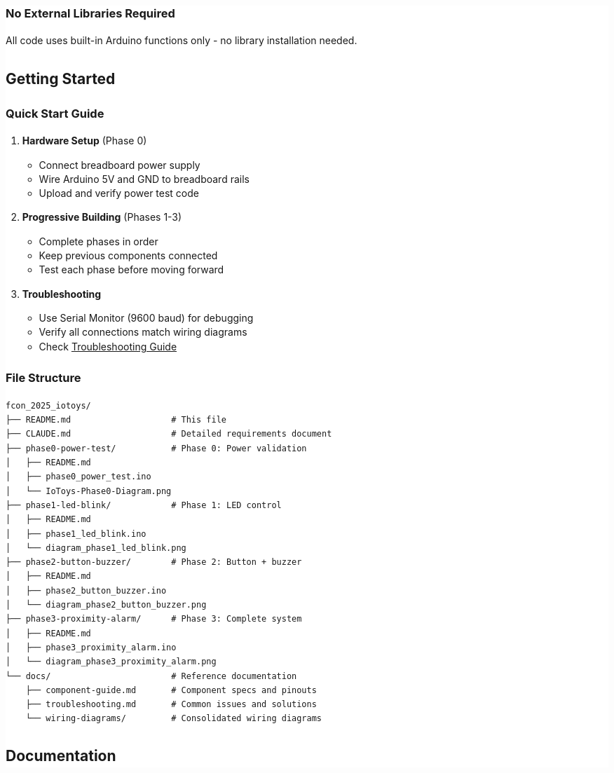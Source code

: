 ### No External Libraries Required
All code uses built-in Arduino functions only - no library installation needed.

## Getting Started

### Quick Start Guide
1. **Hardware Setup** (Phase 0)
   - Connect breadboard power supply
   - Wire Arduino 5V and GND to breadboard rails
   - Upload and verify power test code

2. **Progressive Building** (Phases 1-3)
   - Complete phases in order
   - Keep previous components connected
   - Test each phase before moving forward

3. **Troubleshooting**
   - Use Serial Monitor (9600 baud) for debugging
   - Verify all connections match wiring diagrams
   - Check [Troubleshooting Guide](docs/troubleshooting.md)

### File Structure
```
fcon_2025_iotoys/
├── README.md                    # This file
├── CLAUDE.md                    # Detailed requirements document
├── phase0-power-test/           # Phase 0: Power validation
│   ├── README.md
│   ├── phase0_power_test.ino
│   └── IoToys-Phase0-Diagram.png
├── phase1-led-blink/            # Phase 1: LED control
│   ├── README.md
│   ├── phase1_led_blink.ino
│   └── diagram_phase1_led_blink.png
├── phase2-button-buzzer/        # Phase 2: Button + buzzer
│   ├── README.md
│   ├── phase2_button_buzzer.ino
│   └── diagram_phase2_button_buzzer.png
├── phase3-proximity-alarm/      # Phase 3: Complete system
│   ├── README.md
│   ├── phase3_proximity_alarm.ino
│   └── diagram_phase3_proximity_alarm.png
└── docs/                        # Reference documentation
    ├── component-guide.md       # Component specs and pinouts
    ├── troubleshooting.md       # Common issues and solutions
    └── wiring-diagrams/         # Consolidated wiring diagrams
```

## Documentation
